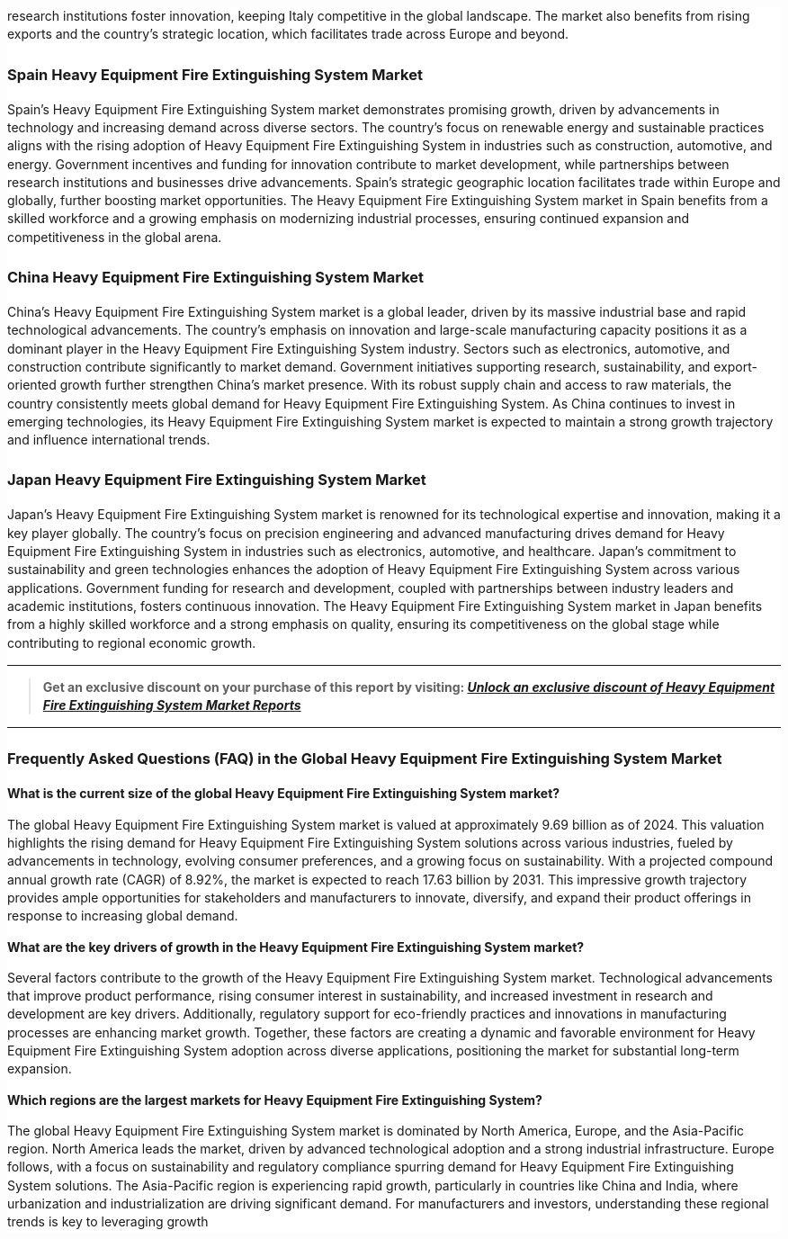 research institutions foster innovation, keeping Italy competitive in the global landscape. The market also benefits from rising exports and the country&rsquo;s strategic location, which facilitates trade across Europe and beyond.</p><h3>Spain Heavy Equipment Fire Extinguishing System Market</h3><p>Spain&rsquo;s Heavy Equipment Fire Extinguishing System market demonstrates promising growth, driven by advancements in technology and increasing demand across diverse sectors. The country&rsquo;s focus on renewable energy and sustainable practices aligns with the rising adoption of Heavy Equipment Fire Extinguishing System in industries such as construction, automotive, and energy. Government incentives and funding for innovation contribute to market development, while partnerships between research institutions and businesses drive advancements. Spain&rsquo;s strategic geographic location facilitates trade within Europe and globally, further boosting market opportunities. The Heavy Equipment Fire Extinguishing System market in Spain benefits from a skilled workforce and a growing emphasis on modernizing industrial processes, ensuring continued expansion and competitiveness in the global arena.</p><h3>China Heavy Equipment Fire Extinguishing System Market</h3><p>China&rsquo;s Heavy Equipment Fire Extinguishing System market is a global leader, driven by its massive industrial base and rapid technological advancements. The country&rsquo;s emphasis on innovation and large-scale manufacturing capacity positions it as a dominant player in the Heavy Equipment Fire Extinguishing System industry. Sectors such as electronics, automotive, and construction contribute significantly to market demand. Government initiatives supporting research, sustainability, and export-oriented growth further strengthen China&rsquo;s market presence. With its robust supply chain and access to raw materials, the country consistently meets global demand for Heavy Equipment Fire Extinguishing System. As China continues to invest in emerging technologies, its Heavy Equipment Fire Extinguishing System market is expected to maintain a strong growth trajectory and influence international trends.</p><h3>Japan Heavy Equipment Fire Extinguishing System Market</h3><p>Japan&rsquo;s Heavy Equipment Fire Extinguishing System market is renowned for its technological expertise and innovation, making it a key player globally. The country&rsquo;s focus on precision engineering and advanced manufacturing drives demand for Heavy Equipment Fire Extinguishing System in industries such as electronics, automotive, and healthcare. Japan&rsquo;s commitment to sustainability and green technologies enhances the adoption of Heavy Equipment Fire Extinguishing System across various applications. Government funding for research and development, coupled with partnerships between industry leaders and academic institutions, fosters continuous innovation. The Heavy Equipment Fire Extinguishing System market in Japan benefits from a highly skilled workforce and a strong emphasis on quality, ensuring its competitiveness on the global stage while contributing to regional economic growth.</p><hr /><blockquote><p><strong>Get an exclusive discount on your purchase of this report by visiting: <em><a href="://marketresearchpulse.com/ask-for-discount/36440?utm_source=Github&amp;utm_medium=0112">Unlock an exclusive discount of Heavy Equipment Fire Extinguishing System Market Reports</a></em>&nbsp;</strong></p></blockquote><hr /><h3>Frequently Asked Questions (FAQ) in the Global Heavy Equipment Fire Extinguishing System Market</h3><p><strong>What is the current size of the global Heavy Equipment Fire Extinguishing System market?</strong></p><p>The global Heavy Equipment Fire Extinguishing System market is valued at approximately 9.69 billion as of 2024. This valuation highlights the rising demand for Heavy Equipment Fire Extinguishing System solutions across various industries, fueled by advancements in technology, evolving consumer preferences, and a growing focus on sustainability. With a projected compound annual growth rate (CAGR) of 8.92%, the market is expected to reach 17.63 billion by 2031. This impressive growth trajectory provides ample opportunities for stakeholders and manufacturers to innovate, diversify, and expand their product offerings in response to increasing global demand.</p><p><strong>What are the key drivers of growth in the Heavy Equipment Fire Extinguishing System market?</strong></p><p>Several factors contribute to the growth of the Heavy Equipment Fire Extinguishing System market. Technological advancements that improve product performance, rising consumer interest in sustainability, and increased investment in research and development are key drivers. Additionally, regulatory support for eco-friendly practices and innovations in manufacturing processes are enhancing market growth. Together, these factors are creating a dynamic and favorable environment for Heavy Equipment Fire Extinguishing System adoption across diverse applications, positioning the market for substantial long-term expansion.</p><p><strong>Which regions are the largest markets for Heavy Equipment Fire Extinguishing System?</strong></p><p>The global Heavy Equipment Fire Extinguishing System market is dominated by North America, Europe, and the Asia-Pacific region. North America leads the market, driven by advanced technological adoption and a strong industrial infrastructure. Europe follows, with a focus on sustainability and regulatory compliance spurring demand for Heavy Equipment Fire Extinguishing System solutions. The Asia-Pacific region is experiencing rapid growth, particularly in countries like China and India, where urbanization and industrialization are driving significant demand. For manufacturers and investors, understanding these regional trends is key to leveraging growth